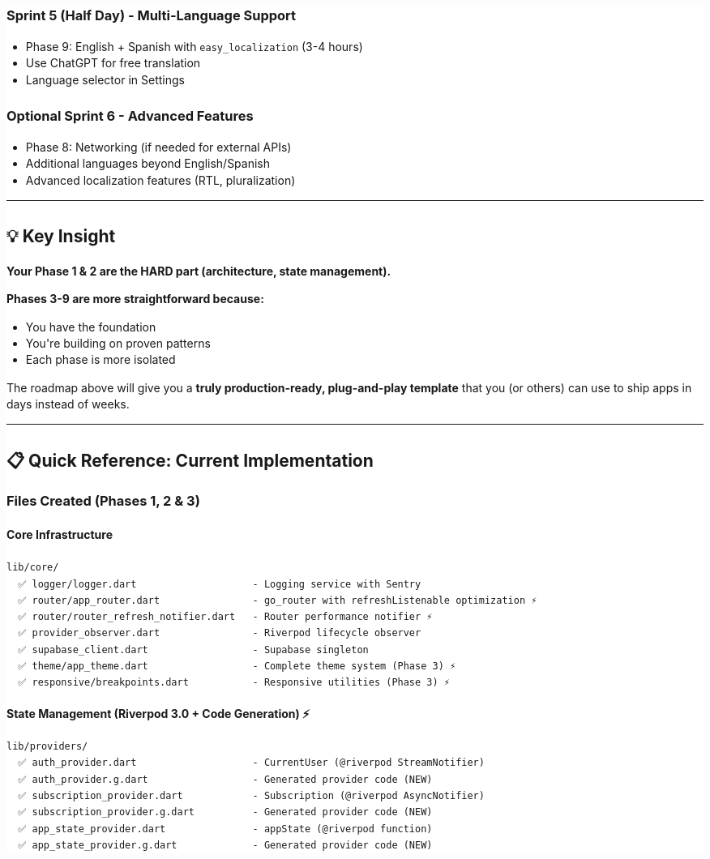 ### Sprint 5 (Half Day) - Multi-Language Support
- Phase 9: English + Spanish with `easy_localization` (3-4 hours)
- Use ChatGPT for free translation
- Language selector in Settings

### Optional Sprint 6 - Advanced Features
- Phase 8: Networking (if needed for external APIs)
- Additional languages beyond English/Spanish
- Advanced localization features (RTL, pluralization)

---

## 💡 **Key Insight**

**Your Phase 1 & 2 are the HARD part (architecture, state management).** 

**Phases 3-9 are more straightforward because:**
- You have the foundation
- You're building on proven patterns
- Each phase is more isolated

The roadmap above will give you a **truly production-ready, plug-and-play template** that you (or others) can use to ship apps in days instead of weeks.

---

## 📋 **Quick Reference: Current Implementation**

### Files Created (Phases 1, 2 & 3)

#### Core Infrastructure
```
lib/core/
  ✅ logger/logger.dart                    - Logging service with Sentry
  ✅ router/app_router.dart                - go_router with refreshListenable optimization ⚡
  ✅ router/router_refresh_notifier.dart   - Router performance notifier ⚡
  ✅ provider_observer.dart                - Riverpod lifecycle observer
  ✅ supabase_client.dart                  - Supabase singleton
  ✅ theme/app_theme.dart                  - Complete theme system (Phase 3) ⚡
  ✅ responsive/breakpoints.dart           - Responsive utilities (Phase 3) ⚡
```

#### State Management (Riverpod 3.0 + Code Generation) ⚡
```
lib/providers/
  ✅ auth_provider.dart                    - CurrentUser (@riverpod StreamNotifier)
  ✅ auth_provider.g.dart                  - Generated provider code (NEW)
  ✅ subscription_provider.dart            - Subscription (@riverpod AsyncNotifier)
  ✅ subscription_provider.g.dart          - Generated provider code (NEW)
  ✅ app_state_provider.dart               - appState (@riverpod function)
  ✅ app_state_provider.g.dart             - Generated provider code (NEW)
```
